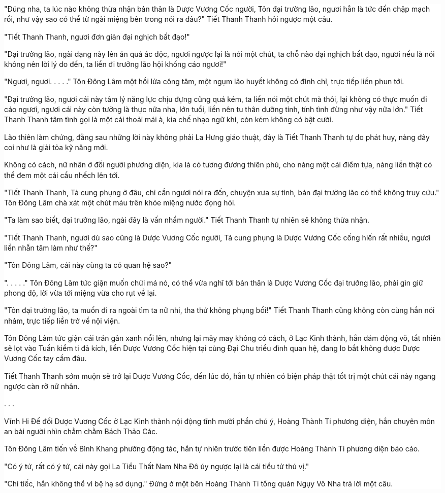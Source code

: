 "Đúng nha, ta lúc nào không thừa nhận bản thân là Dược Vương Cốc người, Tôn đại trường lão, ngươi hẳn là tức đến chập mạch rồi, như vậy sao có thể từ ngài miệng bên trong nói ra đâu?" Tiết Thanh Thanh hỏi ngược một câu.

"Tiết Thanh Thanh, ngươi đơn giản đại nghịch bất đạo!"

"Đại trưởng lão, ngài dạng này lên án quá ác độc, ngươi ngược lại là nói một chút, ta chỗ nào đại nghịch bất đạo, ngươi nếu là nói không nên lời lý do đến, ta liền đi trưởng lão hội khống cáo ngươi!"

"Ngươi, ngươi. . . . ." Tôn Đông Lâm một hồi lửa công tâm, một ngụm lão huyết không có đình chỉ, trực tiếp liền phun tới.

"Đại trưởng lão, ngươi cái này tâm lý năng lực chịu đựng cũng quá kém, ta liền nói một chút mà thôi, lại không có thực muốn đi cáo ngươi, ngươi cái này còn tưởng là thực nữa nha, lớn tuổi, liền nên tu thân dưỡng tính, tính tình đừng như vậy nữa lớn." Tiết Thanh Thanh tâm tình gọi là một cái thoải mái à, kia chế nhạo ngữ khí, còn kém không có bật cười.

Lão thiên làm chứng, đằng sau những lời này không phải La Hưng giáo thuật, đây là Tiết Thanh Thanh tự do phát huy, nàng đây coi như là giải tỏa kỹ năng mới.

Không có cách, nữ nhân ở đỗi người phương diện, kia là có tương đương thiên phú, cho nàng một cái điểm tựa, nàng liền thật có thể đem một cái cầu nhếch lên tới.

"Tiết Thanh Thanh, Tả cung phụng ở đâu, chỉ cần ngươi nói ra đến, chuyện xưa sự tình, bản đại trưởng lão có thể không truy cứu." Tôn Đông Lâm chà xát một chút máu trên khóe miệng nước đọng hỏi.

"Ta làm sao biết, đại trưởng lão, ngài đây là vấn nhầm người." Tiết Thanh Thanh tự nhiên sẽ không thừa nhận.

"Tiết Thanh Thanh, ngươi dù sao cũng là Dược Vương Cốc người, Tả cung phụng là Dược Vương Cốc cống hiến rất nhiều, ngươi liền nhẫn tâm làm như thế?"

"Tôn Đông Lâm, cái này cùng ta có quan hệ sao?"

". . . . ." Tôn Đông Lâm tức giận muốn chửi má nó, có thể vừa nghĩ tới bản thân là Dược Vương Cốc đại trưởng lão, phải gìn giữ phong độ, lời vừa tới miệng vừa cho rụt về lại.

"Tôn đại trường lão, ta muốn đi ra ngoài tìm ta nữ nhi, tha thứ không phụng bồi!" Tiết Thanh Thanh cũng không còn cùng hắn nói nhảm, trực tiếp liền trở về nội viện.

Tôn Đông Lâm tức giận cái trán gân xanh nổi lên, nhưng lại mảy may không có cách, ở Lạc Kinh thành, hắn dám động võ, tất nhiên sẽ lọt vào Tuần kiểm ti đả kích, liền Dược Vương Cốc hiện tại cùng Đại Chu triều đình quan hệ, đang lo bắt không được Dược Vương Cốc tay cầm đâu.

Tiết Thanh Thanh sớm muộn sẽ trở lại Dược Vương Cốc, đến lúc đó, hắn tự nhiên có biện pháp thật tốt trị một chút cái này ngang ngược càn rỡ nữ nhân.

. . .

Vĩnh Hi Đế đối Dược Vương Cốc ở Lạc Kinh thành nội động tĩnh mười phần chú ý, Hoàng Thành Ti phương diện, hắn chuyên môn an bài người nhìn chằm chằm Bách Thảo Các.

Tôn Đông Lâm tiến về Bình Khang phường động tác, hắn tự nhiên trước tiên liền được Hoàng Thành Ti phương diện báo cáo.

"Có ý tứ, rất có ý tứ, cái này gọi La Tiểu Thất Nam Nha Đô úy ngược lại là cái tiểu tử thú vị."

"Chỉ tiếc, hắn không thể vì bệ hạ sở dụng." Đứng ở một bên Hoàng Thành Ti tổng quản Ngụy Vô Nha trả lời một câu.
